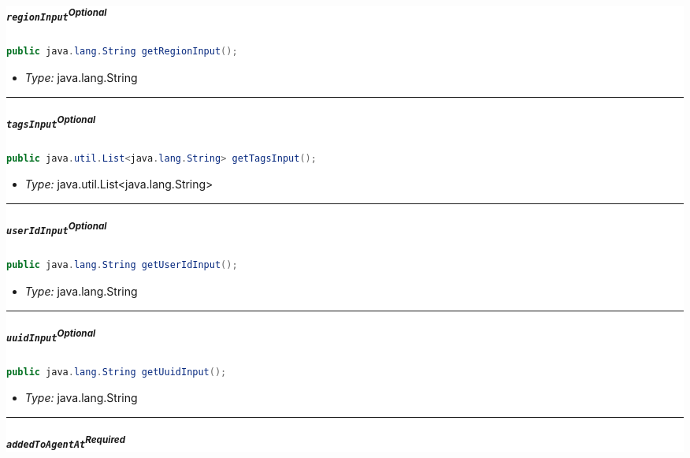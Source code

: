 
##### `regionInput`<sup>Optional</sup> <a name="regionInput" id="@cdktf/provider-digitalocean.dataDigitaloceanGenaiKnowledgeBase.DataDigitaloceanGenaiKnowledgeBase.property.regionInput"></a>

```java
public java.lang.String getRegionInput();
```

- *Type:* java.lang.String

---

##### `tagsInput`<sup>Optional</sup> <a name="tagsInput" id="@cdktf/provider-digitalocean.dataDigitaloceanGenaiKnowledgeBase.DataDigitaloceanGenaiKnowledgeBase.property.tagsInput"></a>

```java
public java.util.List<java.lang.String> getTagsInput();
```

- *Type:* java.util.List<java.lang.String>

---

##### `userIdInput`<sup>Optional</sup> <a name="userIdInput" id="@cdktf/provider-digitalocean.dataDigitaloceanGenaiKnowledgeBase.DataDigitaloceanGenaiKnowledgeBase.property.userIdInput"></a>

```java
public java.lang.String getUserIdInput();
```

- *Type:* java.lang.String

---

##### `uuidInput`<sup>Optional</sup> <a name="uuidInput" id="@cdktf/provider-digitalocean.dataDigitaloceanGenaiKnowledgeBase.DataDigitaloceanGenaiKnowledgeBase.property.uuidInput"></a>

```java
public java.lang.String getUuidInput();
```

- *Type:* java.lang.String

---

##### `addedToAgentAt`<sup>Required</sup> <a name="addedToAgentAt" id="@cdktf/provider-digitalocean.dataDigitaloceanGenaiKnowledgeBase.DataDigitaloceanGenaiKnowledgeBase.property.addedToAgentAt"></a>
